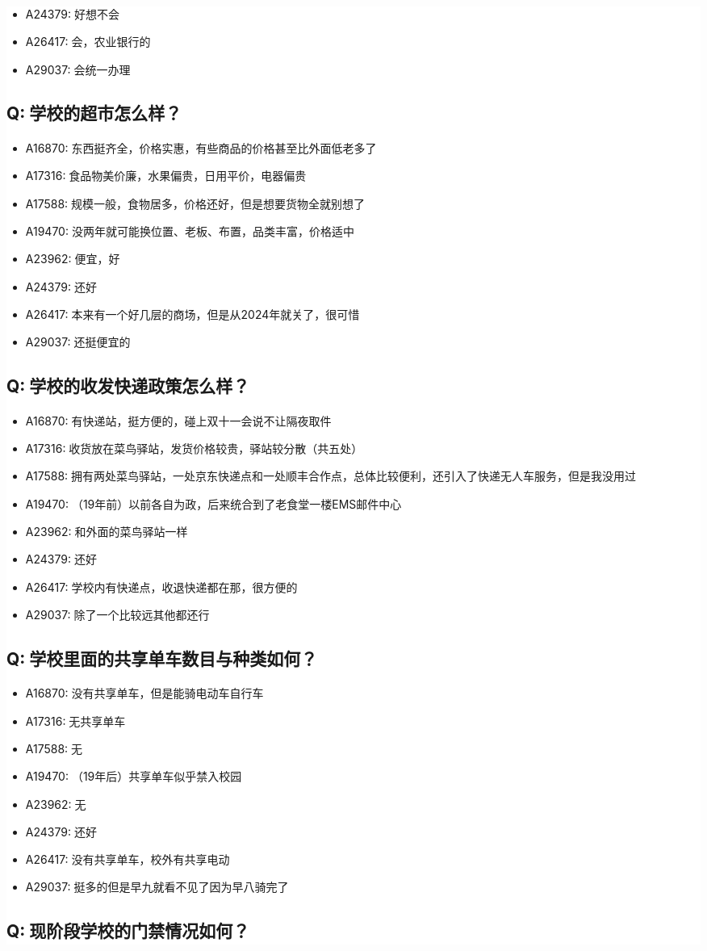 - A24379: 好想不会

- A26417: 会，农业银行的

- A29037: 会统一办理

## Q: 学校的超市怎么样？

- A16870: 东西挺齐全，价格实惠，有些商品的价格甚至比外面低老多了

- A17316: 食品物美价廉，水果偏贵，日用平价，电器偏贵

- A17588: 规模一般，食物居多，价格还好，但是想要货物全就别想了

- A19470: 没两年就可能换位置、老板、布置，品类丰富，价格适中

- A23962: 便宜，好

- A24379: 还好

- A26417: 本来有一个好几层的商场，但是从2024年就关了，很可惜

- A29037: 还挺便宜的

## Q: 学校的收发快递政策怎么样？

- A16870: 有快递站，挺方便的，碰上双十一会说不让隔夜取件

- A17316: 收货放在菜鸟驿站，发货价格较贵，驿站较分散（共五处）

- A17588: 拥有两处菜鸟驿站，一处京东快递点和一处顺丰合作点，总体比较便利，还引入了快递无人车服务，但是我没用过

- A19470: （19年前）以前各自为政，后来统合到了老食堂一楼EMS邮件中心

- A23962: 和外面的菜鸟驿站一样

- A24379: 还好

- A26417: 学校内有快递点，收退快递都在那，很方便的

- A29037: 除了一个比较远其他都还行

## Q: 学校里面的共享单车数目与种类如何？

- A16870: 没有共享单车，但是能骑电动车自行车

- A17316: 无共享单车

- A17588: 无

- A19470: （19年后）共享单车似乎禁入校园

- A23962: 无

- A24379: 还好

- A26417: 没有共享单车，校外有共享电动

- A29037: 挺多的但是早九就看不见了因为早八骑完了

## Q: 现阶段学校的门禁情况如何？

